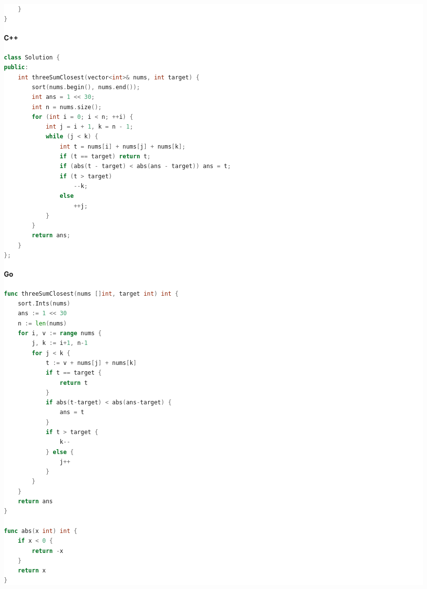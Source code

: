 ```java
    }
}
```

#### C++

```cpp
class Solution {
public:
    int threeSumClosest(vector<int>& nums, int target) {
        sort(nums.begin(), nums.end());
        int ans = 1 << 30;
        int n = nums.size();
        for (int i = 0; i < n; ++i) {
            int j = i + 1, k = n - 1;
            while (j < k) {
                int t = nums[i] + nums[j] + nums[k];
                if (t == target) return t;
                if (abs(t - target) < abs(ans - target)) ans = t;
                if (t > target)
                    --k;
                else
                    ++j;
            }
        }
        return ans;
    }
};
```

#### Go

```go
func threeSumClosest(nums []int, target int) int {
	sort.Ints(nums)
	ans := 1 << 30
	n := len(nums)
	for i, v := range nums {
		j, k := i+1, n-1
		for j < k {
			t := v + nums[j] + nums[k]
			if t == target {
				return t
			}
			if abs(t-target) < abs(ans-target) {
				ans = t
			}
			if t > target {
				k--
			} else {
				j++
			}
		}
	}
	return ans
}

func abs(x int) int {
	if x < 0 {
		return -x
	}
	return x
}
```
